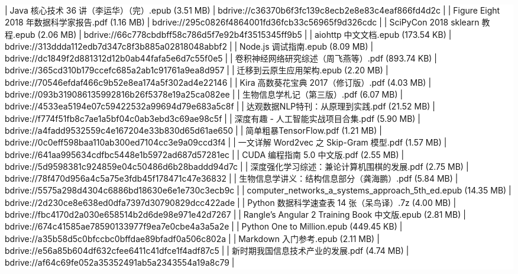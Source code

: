 | Java 核心技术 36 讲（李运华）（完）.epub (3.51 MB) | bdrive://c36370b6f3fc139c8ecb2e8e83c4eaf866fd4d2c |
| Figure Eight 2018 年数据科学家报告.pdf (1.16 MB) | bdrive://295c0826f4864001fd36fcb33c56965f9d326cdc |
| SciPyCon 2018 sklearn 教程.epub (2.06 MB) | bdrive://66c778cbdbff58c786d5f7e92b4f3515345ff9b5 |
| aiohttp 中文文档.epub (173.54 KB) | bdrive://313ddda112edb7d347c8f3b885a02818048abbf2 |
| Node.js 调试指南.epub (8.09 MB) | bdrive://dc1849f2d881312d12b0ab44fafa5e6d7c55f0e5 |
| 卷积神经网络研究综述（周飞燕等）.pdf (893.74 KB) | bdrive://365cd310b179ccefc685a2ab1c91761a9ea8d957 |
| 迁移到云原生应用架构.epub (2.20 MB) | bdrive://70546efdaf466c9b52e8ea174a5f302ad4e22146 |
| Kira 高数葵花宝典 2017（修订版）.pdf (4.03 MB) | bdrive://093b319086135992816b26f5378e19a25ca082ee |
| 生物信息学札记（第三版）.pdf (6.07 MB) | bdrive://4533ea5194e07c59422532a99694d79e683a5c8f |
| 达观数据NLP特刊：从原理到实践.pdf (21.52 MB) | bdrive://f774f51fb8c7ae1a5bf04c0ab3ebd3c69ae98c5f |
| 深度有趣 - 人工智能实战项目合集.pdf (5.90 MB) | bdrive://a4fadd9532559c4e167204e33b830d65d61ae650 |
| 简单粗暴TensorFlow.pdf (1.21 MB) | bdrive://0c0eff598baa110ab300ed7104cc3e9a09ccd3f4 |
| 一文详解 Word2vec 之 Skip-Gram 模型.pdf (1.57 MB) | bdrive://641aa995634cdfbc5448e1b5972ad687d57281ec |
| CUDA 编程指南 5.0 中文版.pdf (2.55 MB) | bdrive://5d9598381c924859e04c50486d6b28baddd94d7c |
| 深度强化学习综述：兼论计算机围棋的发展.pdf (2.75 MB) | bdrive://78f470d956a4c5a75e3fdb45f178471c47e36832 |
| 生物信息学讲义：结构信息部分（龚海鹏）.pdf (5.84 MB) | bdrive://5575a298d4304c6886bd18630e6e1e730c3ecb9c |
| computer_networks_a_systems_approach_5th_ed.epub (14.35 MB) | bdrive://2d230ce8e638ed0dfa7397d30790829dcc422ade |
| Python 数据科学速查表 14 张（呆鸟译）.7z (4.00 MB) | bdrive://fbc4170d2a030e658514b2d6de98e971e42d7267 |
| Rangle’s Angular 2 Training Book 中文版.epub (2.81 MB) | bdrive://674c41585ae78590133977f9ea7e0cbe4a3a5a2e |
| Python One to Million.epub (449.45 KB) | bdrive://a35b58d5c0bfccbc0bffdae89bfadf0a506c802a |
| Markdown 入门参考.epub (2.11 MB) | bdrive://e56a85b604df632cfee6411c41dfce1f4adf87c5 |
| 新时期我国信息技术产业的发展.pdf (4.74 MB) | bdrive://af64c69fe052a35352491ab5a2343554a19a8c79 |